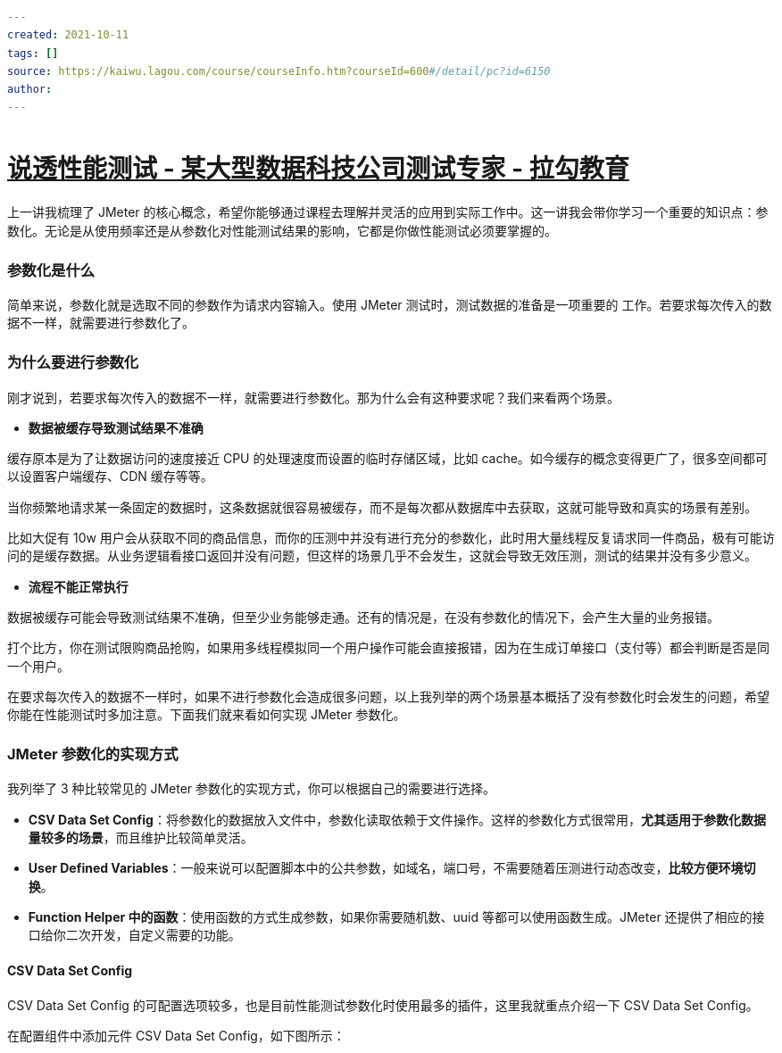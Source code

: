 ```yaml
---
created: 2021-10-11
tags: []
source: https://kaiwu.lagou.com/course/courseInfo.htm?courseId=600#/detail/pc?id=6150
author: 
---
```


# [说透性能测试 - 某大型数据科技公司测试专家 - 拉勾教育](https://kaiwu.lagou.com/course/courseInfo.htm?courseId=600#/detail/pc?id=6150)


上一讲我梳理了 JMeter 的核心概念，希望你能够通过课程去理解并灵活的应用到实际工作中。这一讲我会带你学习一个重要的知识点：参数化。无论是从使用频率还是从参数化对性能测试结果的影响，它都是你做性能测试必须要掌握的。

### 参数化是什么

简单来说，参数化就是选取不同的参数作为请求内容输入。使用 JMeter 测试时，测试数据的准备是一项重要的 工作。若要求每次传入的数据不一样，就需要进行参数化了。

### 为什么要进行参数化

刚才说到，若要求每次传入的数据不一样，就需要进行参数化。那为什么会有这种要求呢？我们来看两个场景。

-   **数据被缓存导致测试结果不准确**
    

缓存原本是为了让数据访问的速度接近 CPU 的处理速度而设置的临时存储区域，比如 cache。如今缓存的概念变得更广了，很多空间都可以设置客户端缓存、CDN 缓存等等。

当你频繁地请求某一条固定的数据时，这条数据就很容易被缓存，而不是每次都从数据库中去获取，这就可能导致和真实的场景有差别。

比如大促有 10w 用户会从获取不同的商品信息，而你的压测中并没有进行充分的参数化，此时用大量线程反复请求同一件商品，极有可能访问的是缓存数据。从业务逻辑看接口返回并没有问题，但这样的场景几乎不会发生，这就会导致无效压测，测试的结果并没有多少意义。

-   **流程不能正常执行**
    

数据被缓存可能会导致测试结果不准确，但至少业务能够走通。还有的情况是，在没有参数化的情况下，会产生大量的业务报错。

打个比方，你在测试限购商品抢购，如果用多线程模拟同一个用户操作可能会直接报错，因为在生成订单接口（支付等）都会判断是否是同一个用户。

在要求每次传入的数据不一样时，如果不进行参数化会造成很多问题，以上我列举的两个场景基本概括了没有参数化时会发生的问题，希望你能在性能测试时多加注意。下面我们就来看如何实现 JMeter 参数化。

### JMeter 参数化的实现方式

我列举了 3 种比较常见的 JMeter 参数化的实现方式，你可以根据自己的需要进行选择。

-   **CSV Data Set Config**：将参数化的数据放入文件中，参数化读取依赖于文件操作。这样的参数化方式很常用，**尤其适用于参数化数据量较多的场景**，而且维护比较简单灵活。
    
-   **User Defined Variables**：一般来说可以配置脚本中的公共参数，如域名，端口号，不需要随着压测进行动态改变，**比较方便环境切换**。
    
-   **Function Helper 中的函数**：使用函数的方式生成参数，如果你需要随机数、uuid 等都可以使用函数生成。JMeter 还提供了相应的接口给你二次开发，自定义需要的功能。
    

#### CSV Data Set Config

CSV Data Set Config 的可配置选项较多，也是目前性能测试参数化时使用最多的插件，这里我就重点介绍一下 CSV Data Set Config。

在配置组件中添加元件 CSV Data Set Config，如下图所示：
